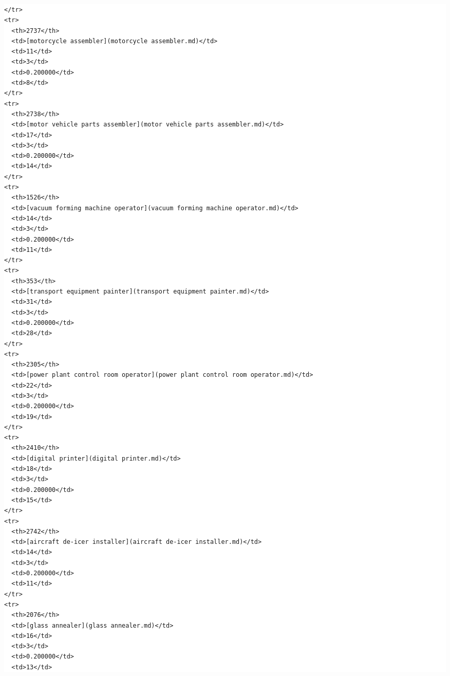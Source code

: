     </tr>
    <tr>
      <th>2737</th>
      <td>[motorcycle assembler](motorcycle assembler.md)</td>
      <td>11</td>
      <td>3</td>
      <td>0.200000</td>
      <td>8</td>
    </tr>
    <tr>
      <th>2738</th>
      <td>[motor vehicle parts assembler](motor vehicle parts assembler.md)</td>
      <td>17</td>
      <td>3</td>
      <td>0.200000</td>
      <td>14</td>
    </tr>
    <tr>
      <th>1526</th>
      <td>[vacuum forming machine operator](vacuum forming machine operator.md)</td>
      <td>14</td>
      <td>3</td>
      <td>0.200000</td>
      <td>11</td>
    </tr>
    <tr>
      <th>353</th>
      <td>[transport equipment painter](transport equipment painter.md)</td>
      <td>31</td>
      <td>3</td>
      <td>0.200000</td>
      <td>28</td>
    </tr>
    <tr>
      <th>2305</th>
      <td>[power plant control room operator](power plant control room operator.md)</td>
      <td>22</td>
      <td>3</td>
      <td>0.200000</td>
      <td>19</td>
    </tr>
    <tr>
      <th>2410</th>
      <td>[digital printer](digital printer.md)</td>
      <td>18</td>
      <td>3</td>
      <td>0.200000</td>
      <td>15</td>
    </tr>
    <tr>
      <th>2742</th>
      <td>[aircraft de-icer installer](aircraft de-icer installer.md)</td>
      <td>14</td>
      <td>3</td>
      <td>0.200000</td>
      <td>11</td>
    </tr>
    <tr>
      <th>2076</th>
      <td>[glass annealer](glass annealer.md)</td>
      <td>16</td>
      <td>3</td>
      <td>0.200000</td>
      <td>13</td>